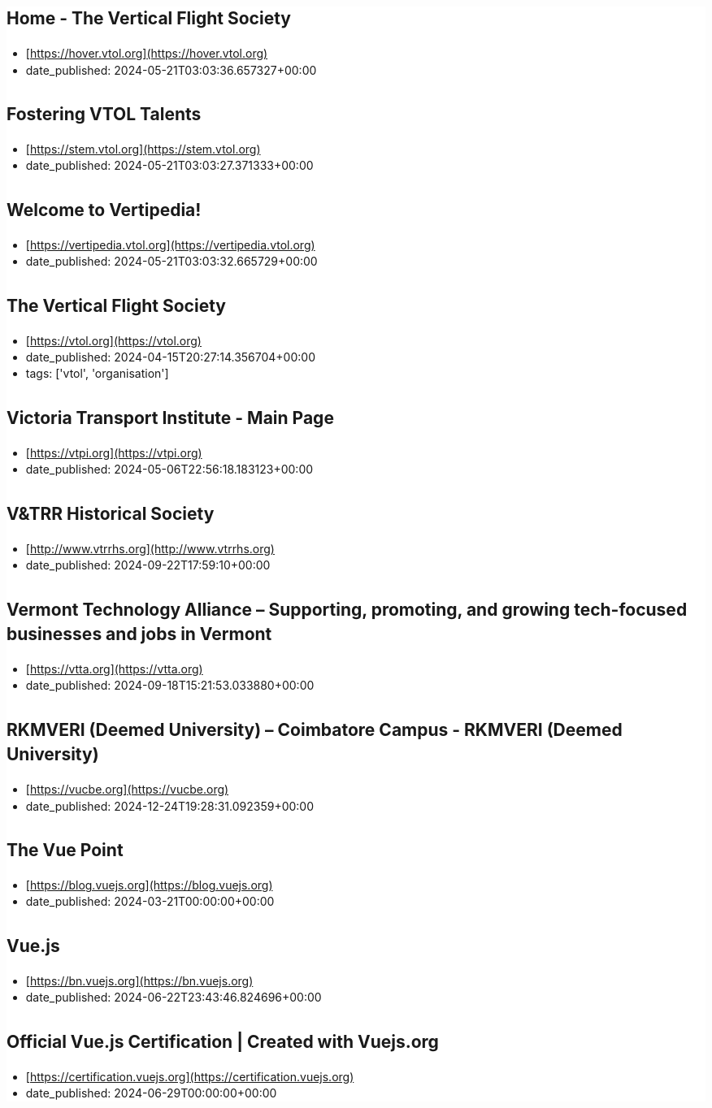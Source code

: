  ## Home - The Vertical Flight Society
 - [https://hover.vtol.org](https://hover.vtol.org)
 - date_published: 2024-05-21T03:03:36.657327+00:00

 ## Fostering VTOL Talents
 - [https://stem.vtol.org](https://stem.vtol.org)
 - date_published: 2024-05-21T03:03:27.371333+00:00

 ## Welcome to Vertipedia!
 - [https://vertipedia.vtol.org](https://vertipedia.vtol.org)
 - date_published: 2024-05-21T03:03:32.665729+00:00

 ## The Vertical Flight Society
 - [https://vtol.org](https://vtol.org)
 - date_published: 2024-04-15T20:27:14.356704+00:00
 - tags: ['vtol', 'organisation']

 ## Victoria  Transport Institute - Main Page
 - [https://vtpi.org](https://vtpi.org)
 - date_published: 2024-05-06T22:56:18.183123+00:00

 ## V&TRR Historical Society
 - [http://www.vtrrhs.org](http://www.vtrrhs.org)
 - date_published: 2024-09-22T17:59:10+00:00

 ## Vermont Technology Alliance – Supporting, promoting, and growing tech-focused businesses and jobs in Vermont
 - [https://vtta.org](https://vtta.org)
 - date_published: 2024-09-18T15:21:53.033880+00:00

 ## RKMVERI (Deemed University) – Coimbatore Campus - RKMVERI (Deemed University)
 - [https://vucbe.org](https://vucbe.org)
 - date_published: 2024-12-24T19:28:31.092359+00:00

 ## The Vue Point
 - [https://blog.vuejs.org](https://blog.vuejs.org)
 - date_published: 2024-03-21T00:00:00+00:00

 ## Vue.js
 - [https://bn.vuejs.org](https://bn.vuejs.org)
 - date_published: 2024-06-22T23:43:46.824696+00:00

 ## Official Vue.js Certification | Created with Vuejs.org
 - [https://certification.vuejs.org](https://certification.vuejs.org)
 - date_published: 2024-06-29T00:00:00+00:00
